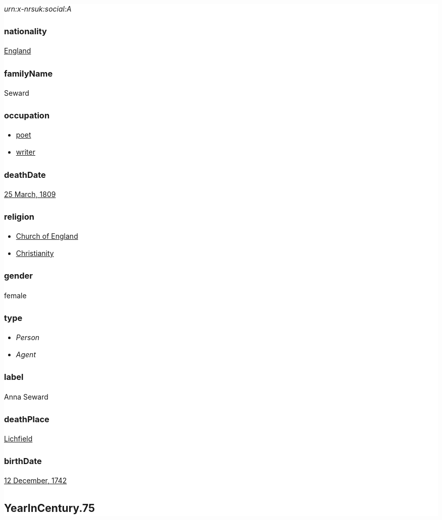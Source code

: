 
*urn:x-nrsuk:social:A*

### nationality


[England](#England)

### familyName


Seward

### occupation

 - [poet](#poet)

 - [writer](#writer)

### deathDate


[25 March, 1809](#25-March-1809)

### religion

 - [Church of England](#Church-of-England)

 - [Christianity](#Christianity)

### gender


female

### type

 - *Person*

 - *Agent*

### label


Anna Seward

### deathPlace


[Lichfield](#Lichfield)

### birthDate


[12 December, 1742](#12-December-1742)

## YearInCentury.75
